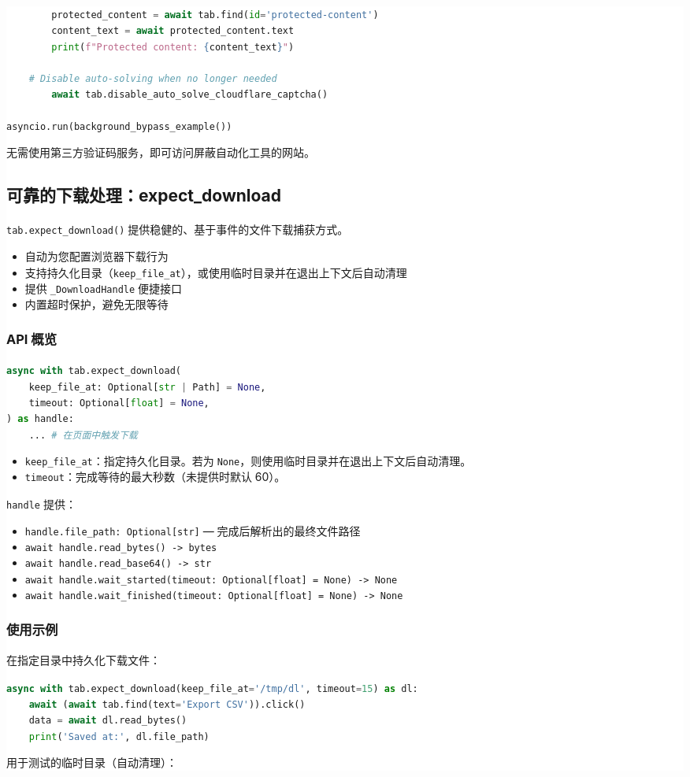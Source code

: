 ```python
        protected_content = await tab.find(id='protected-content')
        content_text = await protected_content.text
        print(f"Protected content: {content_text}")
    
    # Disable auto-solving when no longer needed
        await tab.disable_auto_solve_cloudflare_captcha()

asyncio.run(background_bypass_example())
```

无需使用第三方验证码服务，即可访问屏蔽自动化工具的网站。

## 可靠的下载处理：expect_download

`tab.expect_download()` 提供稳健的、基于事件的文件下载捕获方式。

- 自动为您配置浏览器下载行为
- 支持持久化目录（`keep_file_at`），或使用临时目录并在退出上下文后自动清理
- 提供 `_DownloadHandle` 便捷接口
- 内置超时保护，避免无限等待

### API 概览

```python
async with tab.expect_download(
    keep_file_at: Optional[str | Path] = None,
    timeout: Optional[float] = None,
) as handle:
    ... # 在页面中触发下载
```

- `keep_file_at`：指定持久化目录。若为 `None`，则使用临时目录并在退出上下文后自动清理。
- `timeout`：完成等待的最大秒数（未提供时默认 60）。

`handle` 提供：

- `handle.file_path: Optional[str]` — 完成后解析出的最终文件路径
- `await handle.read_bytes() -> bytes`
- `await handle.read_base64() -> str`
- `await handle.wait_started(timeout: Optional[float] = None) -> None`
- `await handle.wait_finished(timeout: Optional[float] = None) -> None`

### 使用示例

在指定目录中持久化下载文件：

```python
async with tab.expect_download(keep_file_at='/tmp/dl', timeout=15) as dl:
    await (await tab.find(text='Export CSV')).click()
    data = await dl.read_bytes()
    print('Saved at:', dl.file_path)
```

用于测试的临时目录（自动清理）：
